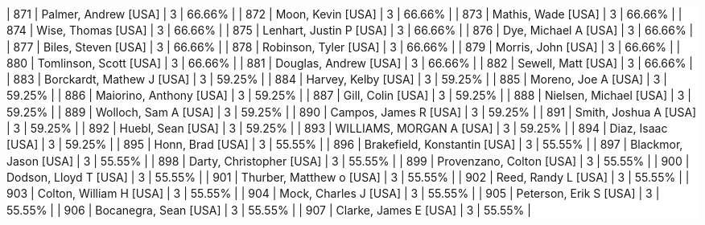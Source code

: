|  871  | Palmer, Andrew [USA] |  3 |  66.66% |
|  872  | Moon, Kevin [USA] |  3 |  66.66% |
|  873  | Mathis, Wade [USA] |  3 |  66.66% |
|  874  | Wise, Thomas [USA] |  3 |  66.66% |
|  875  | Lenhart, Justin P [USA] |  3 |  66.66% |
|  876  | Dye, Michael A [USA] |  3 |  66.66% |
|  877  | Biles, Steven [USA] |  3 |  66.66% |
|  878  | Robinson, Tyler [USA] |  3 |  66.66% |
|  879  | Morris, John [USA] |  3 |  66.66% |
|  880  | Tomlinson, Scott [USA] |  3 |  66.66% |
|  881  | Douglas, Andrew [USA] |  3 |  66.66% |
|  882  | Sewell, Matt [USA] |  3 |  66.66% |
|  883  | Borckardt, Mathew J [USA] |  3 |  59.25% |
|  884  | Harvey, Kelby [USA] |  3 |  59.25% |
|  885  | Moreno, Joe A [USA] |  3 |  59.25% |
|  886  | Maiorino, Anthony [USA] |  3 |  59.25% |
|  887  | Gill, Colin [USA] |  3 |  59.25% |
|  888  | Nielsen, Michael [USA] |  3 |  59.25% |
|  889  | Wolloch, Sam A [USA] |  3 |  59.25% |
|  890  | Campos, James R [USA] |  3 |  59.25% |
|  891  | Smith, Joshua A [USA] |  3 |  59.25% |
|  892  | Huebl, Sean [USA] |  3 |  59.25% |
|  893  | WILLIAMS, MORGAN A [USA] |  3 |  59.25% |
|  894  | Diaz, Isaac [USA] |  3 |  59.25% |
|  895  | Honn, Brad [USA] |  3 |  55.55% |
|  896  | Brakefield, Konstantin [USA] |  3 |  55.55% |
|  897  | Blackmor, Jason [USA] |  3 |  55.55% |
|  898  | Darty, Christopher [USA] |  3 |  55.55% |
|  899  | Provenzano, Colton [USA] |  3 |  55.55% |
|  900  | Dodson, Lloyd T [USA] |  3 |  55.55% |
|  901  | Thurber, Matthew o [USA] |  3 |  55.55% |
|  902  | Reed, Randy L [USA] |  3 |  55.55% |
|  903  | Colton, William H [USA] |  3 |  55.55% |
|  904  | Mock, Charles J [USA] |  3 |  55.55% |
|  905  | Peterson, Erik S [USA] |  3 |  55.55% |
|  906  | Bocanegra, Sean [USA] |  3 |  55.55% |
|  907  | Clarke, James E [USA] |  3 |  55.55% |